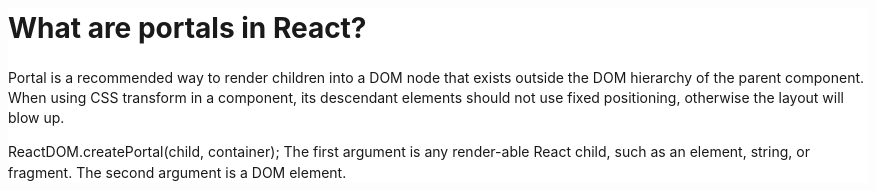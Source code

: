 # What are portals in React?
Portal is a recommended way to render children into a DOM node that exists outside the DOM hierarchy of the parent component. When using CSS transform in a component, its descendant elements should not use fixed positioning, otherwise the layout will blow up.

ReactDOM.createPortal(child, container);
The first argument is any render-able React child, such as an element, string, or fragment. The second argument is a DOM element.


